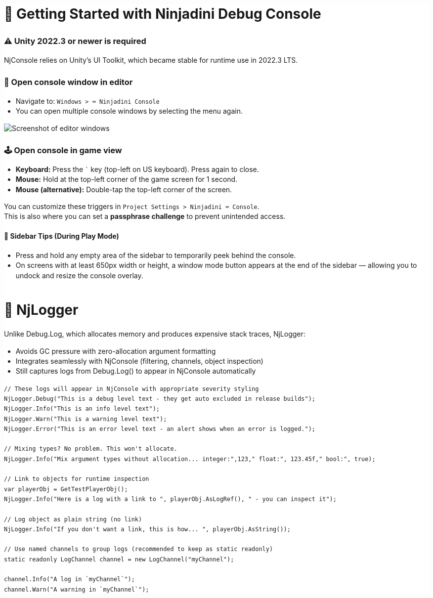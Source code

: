 # 🚀 Getting Started with Ninjadini Debug Console

### ⚠️ Unity 2022.3 or newer is required   
NjConsole relies on Unity’s UI Toolkit, which became stable for runtime use in 2022.3 LTS.


### 🧩 Open console window in editor
- Navigate to: `Windows > ⌨ Ninjadini Console`
- You can open multiple console windows by selecting the menu again.

<img src="images/open-editor-window.png" alt="Screenshot of editor windows">

### 🕹️ Open console in game view
- **Keyboard:** Press the <code>`</code> key (top-left on US keyboard). Press again to close.
- **Mouse:** Hold at the top-left corner of the game screen for 1 second.
- **Mouse (alternative):** Double-tap the top-left corner of the screen.

You can customize these triggers in `Project Settings > Ninjadini ⌨ Console`.  
This is also where you can set a **passphrase challenge** to prevent unintended access.

#### 👀 Sidebar Tips (During Play Mode)
- Press and hold any empty area of the sidebar to temporarily peek behind the console.
- On screens with at least 650px width or height, a window mode button appears at the end of the sidebar — allowing you to undock and resize the console overlay.

<div class="page" />









# 📝 NjLogger

Unlike Debug.Log, which allocates memory and produces expensive stack traces, NjLogger:
- Avoids GC pressure with zero-allocation argument formatting
- Integrates seamlessly with NjConsole (filtering, channels, object inspection)
- Still captures logs from Debug.Log() to appear in NjConsole automatically

```
// These logs will appear in NjConsole with appropriate severity styling
NjLogger.Debug("This is a debug level text - they get auto excluded in release builds");
NjLogger.Info("This is an info level text");
NjLogger.Warn("This is a warning level text");
NjLogger.Error("This is an error level text - an alert shows when an error is logged.");
        
// Mixing types? No problem. This won't allocate.
NjLogger.Info("Mix argument types without allocation... integer:",123," float:", 123.45f," bool:", true);

// Link to objects for runtime inspection
var playerObj = GetTestPlayerObj();
NjLogger.Info("Here is a log with a link to ", playerObj.AsLogRef(), " - you can inspect it");

// Log object as plain string (no link)
NjLogger.Info("If you don't want a link, this is how... ", playerObj.AsString());

// Use named channels to group logs (recommended to keep as static readonly)
static readonly LogChannel channel = new LogChannel("myChannel");

channel.Info("A log in `myChannel`");
channel.Warn("A warning in `myChannel`");

```